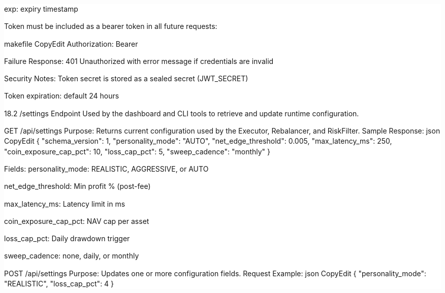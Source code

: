 exp: expiry timestamp


Token must be included as a bearer token in all future requests:

 makefile
CopyEdit
Authorization: Bearer <token>


Failure Response:
401 Unauthorized with error message if credentials are invalid


Security Notes:
Token secret is stored as a sealed secret (JWT_SECRET)


Token expiration: default 24 hours



18.2 /settings Endpoint
Used by the dashboard and CLI tools to retrieve and update runtime configuration.

GET /api/settings
Purpose: Returns current configuration used by the Executor, Rebalancer, and RiskFilter.
Sample Response:
json
CopyEdit
{
  "schema_version": 1,
  "personality_mode": "AUTO",
  "net_edge_threshold": 0.005,
  "max_latency_ms": 250,
  "coin_exposure_cap_pct": 10,
  "loss_cap_pct": 5,
  "sweep_cadence": "monthly"
}

Fields:
personality_mode: REALISTIC, AGGRESSIVE, or AUTO


net_edge_threshold: Min profit % (post-fee)


max_latency_ms: Latency limit in ms


coin_exposure_cap_pct: NAV cap per asset


loss_cap_pct: Daily drawdown trigger


sweep_cadence: none, daily, or monthly



POST /api/settings
Purpose: Updates one or more configuration fields.
Request Example:
json
CopyEdit
{
  "personality_mode": "REALISTIC",
  "loss_cap_pct": 4
}
